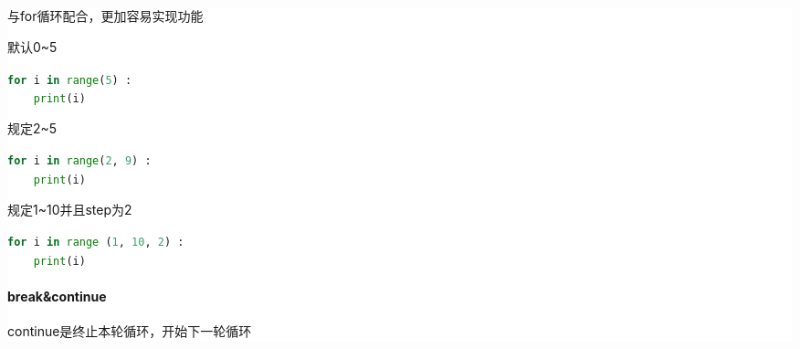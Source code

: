 与for循环配合，更加容易实现功能

默认0~5

~~~python
for i in range(5) :
    print(i)
~~~

规定2~5

~~~python
for i in range(2, 9) :
    print(i)
~~~

规定1~10并且step为2

~~~python
for i in range (1, 10, 2) :
    print(i)
~~~

#### break&continue

continue是终止本轮循环，开始下一轮循环







